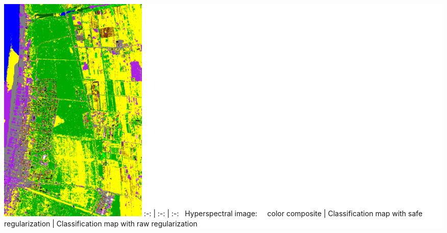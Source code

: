 <img src="Images/AVIRIS-NG/Italie/ROI3/AVIRIS-NG_Italie_img3_03_RAW_REGUL.png" width="270" />
:-: | :-: | :-:
&nbsp;&nbsp;Hyperspectral image: &nbsp;&nbsp;&nbsp; color composite | Classification map with safe regularization | Classification map with raw regularization
